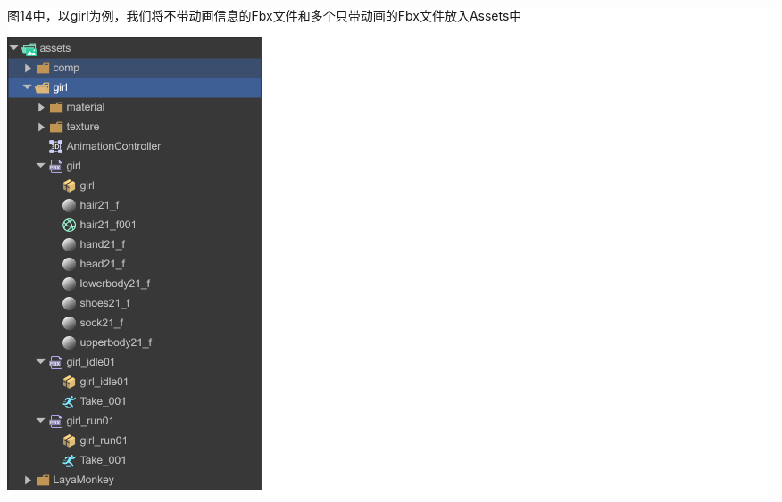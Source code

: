 图14中，以girl为例，我们将不带动画信息的Fbx文件和多个只带动画的Fbx文件放入Assets中

<img src="images/19.png" alt="image-20221109115632939" style="zoom: 50%;" /> 
